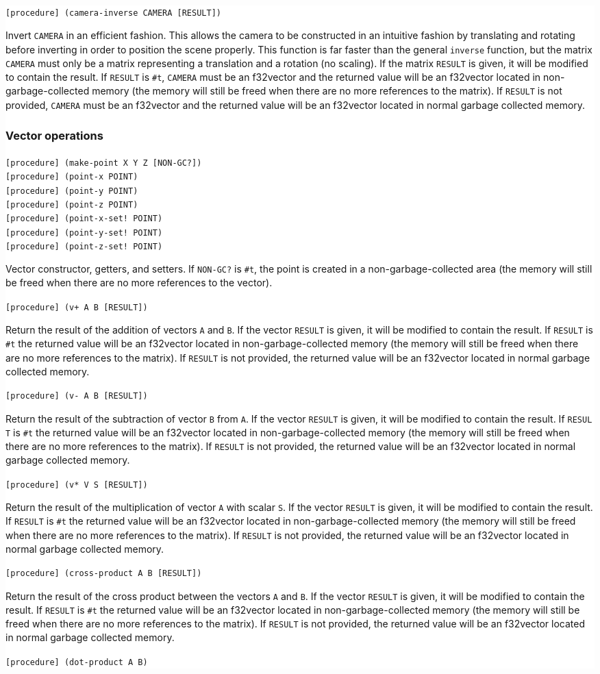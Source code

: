    [procedure] (camera-inverse CAMERA [RESULT])

Invert `CAMERA` in an efficient fashion. This allows the camera to be constructed in an intuitive fashion by translating and rotating before inverting in order to position the scene properly. This function is far faster than the general `inverse` function, but the matrix `CAMERA` must only be a matrix representing a translation and a rotation (no scaling). If the matrix `RESULT` is given, it will be modified to contain the result. If `RESULT` is `#t`, `CAMERA` must be an f32vector and the returned value will be an f32vector located in non-garbage-collected memory (the memory will still be freed when there are no more references to the matrix). If `RESULT` is not provided, `CAMERA` must be an f32vector and the returned value will be an f32vector located in normal garbage collected memory.

### Vector operations
    [procedure] (make-point X Y Z [NON-GC?])
    [procedure] (point-x POINT)
    [procedure] (point-y POINT)
    [procedure] (point-z POINT)
    [procedure] (point-x-set! POINT)
    [procedure] (point-y-set! POINT)
    [procedure] (point-z-set! POINT)

Vector constructor, getters, and setters. If `NON-GC?` is `#t`, the point is created in a non-garbage-collected area (the memory will still be freed when there are no more references to the vector).

    [procedure] (v+ A B [RESULT])
 
Return the result of the addition of vectors `A` and `B`. If the vector `RESULT` is given, it will be modified to contain the result. If `RESULT` is `#t` the returned value will be an f32vector located in non-garbage-collected memory (the memory will still be freed when there are no more references to the matrix). If `RESULT` is not provided, the returned value will be an f32vector located in normal garbage collected memory.

    [procedure] (v- A B [RESULT])
 
Return the result of the subtraction of vector `B` from `A`. If the vector `RESULT` is given, it will be modified to contain the result. If `RESULT` is `#t` the returned value will be an f32vector located in non-garbage-collected memory (the memory will still be freed when there are no more references to the matrix). If `RESULT` is not provided, the returned value will be an f32vector located in normal garbage collected memory.

    [procedure] (v* V S [RESULT])
 
Return the result of the multiplication of vector `A` with scalar `S`. If the vector `RESULT` is given, it will be modified to contain the result. If `RESULT` is `#t` the returned value will be an f32vector located in non-garbage-collected memory (the memory will still be freed when there are no more references to the matrix). If `RESULT` is not provided, the returned value will be an f32vector located in normal garbage collected memory.

    [procedure] (cross-product A B [RESULT])
 
Return the result of the cross product between the vectors `A` and `B`. If the vector `RESULT` is given, it will be modified to contain the result. If `RESULT` is `#t` the returned value will be an f32vector located in non-garbage-collected memory (the memory will still be freed when there are no more references to the matrix). If `RESULT` is not provided, the returned value will be an f32vector located in normal garbage collected memory.

    [procedure] (dot-product A B)
